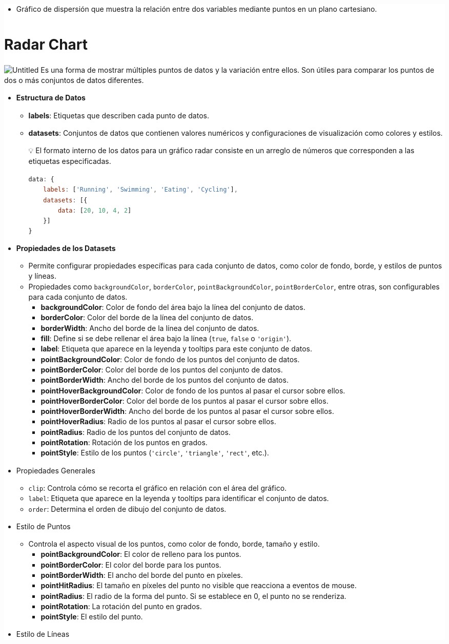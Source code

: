   - Gráfico de dispersión que muestra la relación entre dos variables mediante puntos en un plano cartesiano.

  # Radar Chart

  ![Untitled](Documentacio%CC%81n%20Demo%20Chart%20JS%2065aa7a2ce7924d48b103e6e1c37977d3/Untitled.png)
  Es una forma de mostrar múltiples puntos de datos y la variación entre ellos. Son útiles para comparar los puntos de dos o más conjuntos de datos diferentes.

  - **Estructura de Datos**

    - **labels**: Etiquetas que describen cada punto de datos.
    - **datasets**: Conjuntos de datos que contienen valores numéricos y configuraciones de visualización como colores y estilos.
      <aside>
      💡 El formato interno de los datos para un gráfico radar consiste en un arreglo de números que corresponden a las etiquetas especificadas.

      </aside>

      ```jsx
      data: {
          labels: ['Running', 'Swimming', 'Eating', 'Cycling'],
          datasets: [{
              data: [20, 10, 4, 2]
          }]
      }
      ```

  - **Propiedades de los Datasets**
    - Permite configurar propiedades específicas para cada conjunto de datos, como color de fondo, borde, y estilos de puntos y líneas.
    - Propiedades como `backgroundColor`, `borderColor`, `pointBackgroundColor`, `pointBorderColor`, entre otras, son configurables para cada conjunto de datos.
      - **backgroundColor**: Color de fondo del área bajo la línea del conjunto de datos.
      - **borderColor**: Color del borde de la línea del conjunto de datos.
      - **borderWidth**: Ancho del borde de la línea del conjunto de datos.
      - **fill**: Define si se debe rellenar el área bajo la línea (`true`, `false` o `'origin'`).
      - **label**: Etiqueta que aparece en la leyenda y tooltips para este conjunto de datos.
      - **pointBackgroundColor**: Color de fondo de los puntos del conjunto de datos.
      - **pointBorderColor**: Color del borde de los puntos del conjunto de datos.
      - **pointBorderWidth**: Ancho del borde de los puntos del conjunto de datos.
      - **pointHoverBackgroundColor**: Color de fondo de los puntos al pasar el cursor sobre ellos.
      - **pointHoverBorderColor**: Color del borde de los puntos al pasar el cursor sobre ellos.
      - **pointHoverBorderWidth**: Ancho del borde de los puntos al pasar el cursor sobre ellos.
      - **pointHoverRadius**: Radio de los puntos al pasar el cursor sobre ellos.
      - **pointRadius**: Radio de los puntos del conjunto de datos.
      - **pointRotation**: Rotación de los puntos en grados.
      - **pointStyle**: Estilo de los puntos (`'circle'`, `'triangle'`, `'rect'`, etc.).
  - Propiedades Generales
    - `clip`: Controla cómo se recorta el gráfico en relación con el área del gráfico.
    - `label`: Etiqueta que aparece en la leyenda y tooltips para identificar el conjunto de datos.
    - `order`: Determina el orden de dibujo del conjunto de datos.
  - Estilo de Puntos
    - Controla el aspecto visual de los puntos, como color de fondo, borde, tamaño y estilo.
      - **pointBackgroundColor**: El color de relleno para los puntos.
      - **pointBorderColor**: El color del borde para los puntos.
      - **pointBorderWidth**: El ancho del borde del punto en píxeles.
      - **pointHitRadius**: El tamaño en píxeles del punto no visible que reacciona a eventos de mouse.
      - **pointRadius**: El radio de la forma del punto. Si se establece en 0, el punto no se renderiza.
      - **pointRotation**: La rotación del punto en grados.
      - **pointStyle**: El estilo del punto.
  - Estilo de Líneas